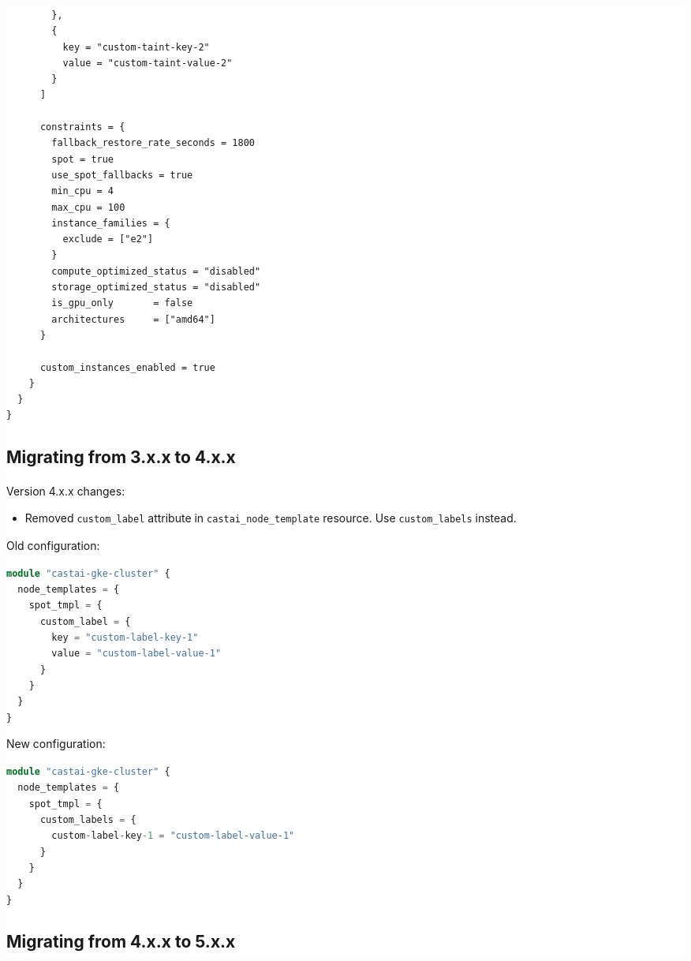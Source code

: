 ```hcl
        },
        {
          key = "custom-taint-key-2"
          value = "custom-taint-value-2"
        }
      ]

      constraints = {
        fallback_restore_rate_seconds = 1800
        spot = true
        use_spot_fallbacks = true
        min_cpu = 4
        max_cpu = 100
        instance_families = {
          exclude = ["e2"]
        }
        compute_optimized_status = "disabled"
        storage_optimized_status = "disabled"
        is_gpu_only       = false
        architectures     = ["amd64"]
      }

      custom_instances_enabled = true
    }
  }
}
```

Migrating from 3.x.x to 4.x.x
---------------------------

Version 4.x.x changes:
* Removed `custom_label` attribute in `castai_node_template` resource. Use `custom_labels` instead.

Old configuration:
```terraform
module "castai-gke-cluster" {
  node_templates = {
    spot_tmpl = {
      custom_label = {
        key = "custom-label-key-1"
        value = "custom-label-value-1"
      }
    }
  }
}
```

New configuration:
```terraform
module "castai-gke-cluster" {
  node_templates = {
    spot_tmpl = {
      custom_labels = {
        custom-label-key-1 = "custom-label-value-1"
      }
    }
  }
}
```
Migrating from 4.x.x to 5.x.x
---------------------------
